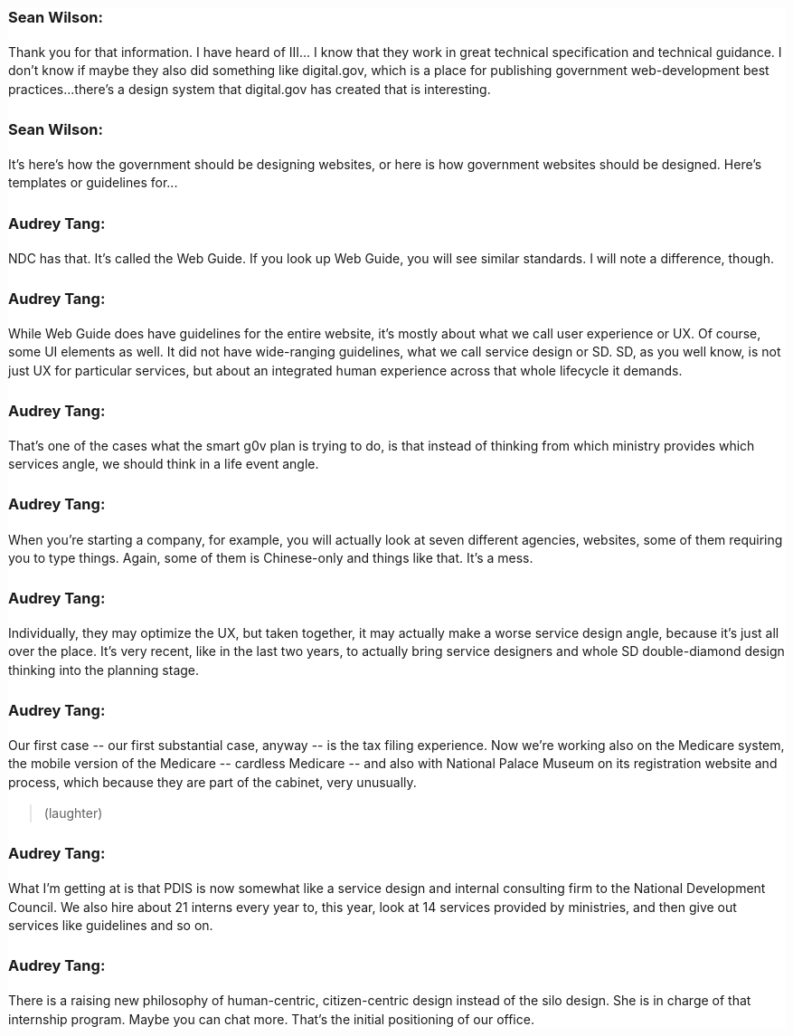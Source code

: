 ### Sean Wilson:
Thank you for that information. I have heard of III... I know that they work in great technical specification and technical guidance. I don’t know if maybe they also did something like digital.gov, which is a place for publishing government web-development best practices...there’s a design system that digital.gov has created that is interesting.

### Sean Wilson:
It’s here’s how the government should be designing websites, or here is how government websites should be designed. Here’s templates or guidelines for...

### Audrey Tang:
NDC has that. It’s called the Web Guide. If you look up Web Guide, you will see similar standards. I will note a difference, though.

### Audrey Tang:
While Web Guide does have guidelines for the entire website, it’s mostly about what we call user experience or UX. Of course, some UI elements as well. It did not have wide-ranging guidelines, what we call service design or SD. SD, as you well know, is not just UX for particular services, but about an integrated human experience across that whole lifecycle it demands.

### Audrey Tang:
That’s one of the cases what the smart g0v plan is trying to do, is that instead of thinking from which ministry provides which services angle, we should think in a life event angle.

### Audrey Tang:
When you’re starting a company, for example, you will actually look at seven different agencies, websites, some of them requiring you to type things. Again, some of them is Chinese-only and things like that. It’s a mess.

### Audrey Tang:
Individually, they may optimize the UX, but taken together, it may actually make a worse service design angle, because it’s just all over the place. It’s very recent, like in the last two years, to actually bring service designers and whole SD double-diamond design thinking into the planning stage.

### Audrey Tang:
Our first case -- our first substantial case, anyway -- is the tax filing experience. Now we’re working also on the Medicare system, the mobile version of the Medicare -- cardless Medicare -- and also with National Palace Museum on its registration website and process, which because they are part of the cabinet, very unusually.

> (laughter)

### Audrey Tang:
What I’m getting at is that PDIS is now somewhat like a service design and internal consulting firm to the National Development Council. We also hire about 21 interns every year to, this year, look at 14 services provided by ministries, and then give out services like guidelines and so on.

### Audrey Tang:
There is a raising new philosophy of human-centric, citizen-centric design instead of the silo design. She is in charge of that internship program. Maybe you can chat more. That’s the initial positioning of our office.
